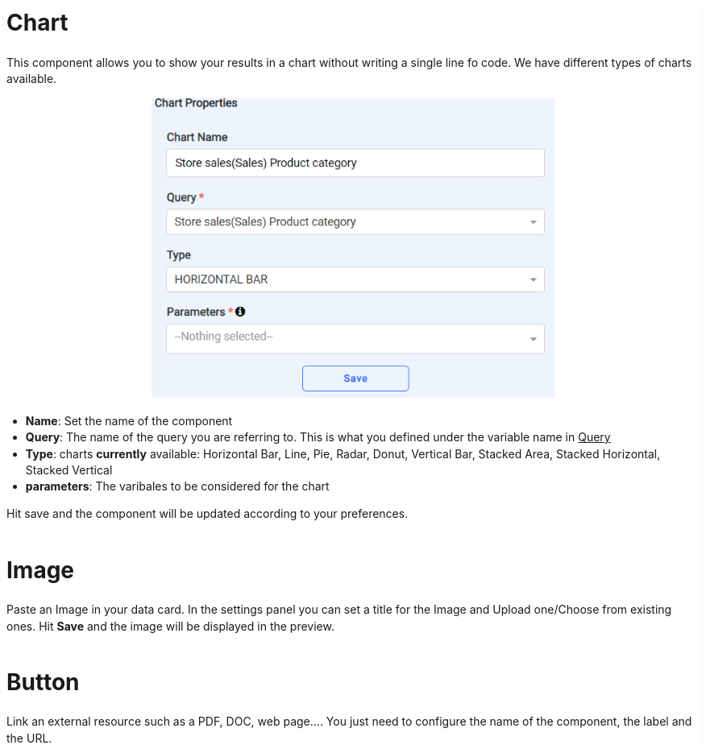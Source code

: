 # Chart
This component allows you to show your results in a chart without writing a single line fo code. We have different types of charts available.

<p align="center">
  <img src="media/chart.PNG" style="max-width:500px" />
</p>

- **Name**: Set the name of the component
- **Query**: The name of the query you are referring to. This is what you defined under the variable name in [Query](#query)
- **Type**: charts **currently** available: Horizontal Bar, Line, Pie, Radar, Donut, Vertical Bar, Stacked Area, Stacked Horizontal, Stacked Vertical
- **parameters**: The varibales to be considered for the chart

Hit save and the component will be updated according to your preferences.

# Image 
Paste an Image in your data card. In the settings panel you can set a title for the Image and Upload one/Choose from existing ones. Hit **Save** and the image will be displayed in the preview.

# Button 
Link an external resource such as a PDF, DOC, web page.... You just need to configure the name of the component, the label and the URL. 
